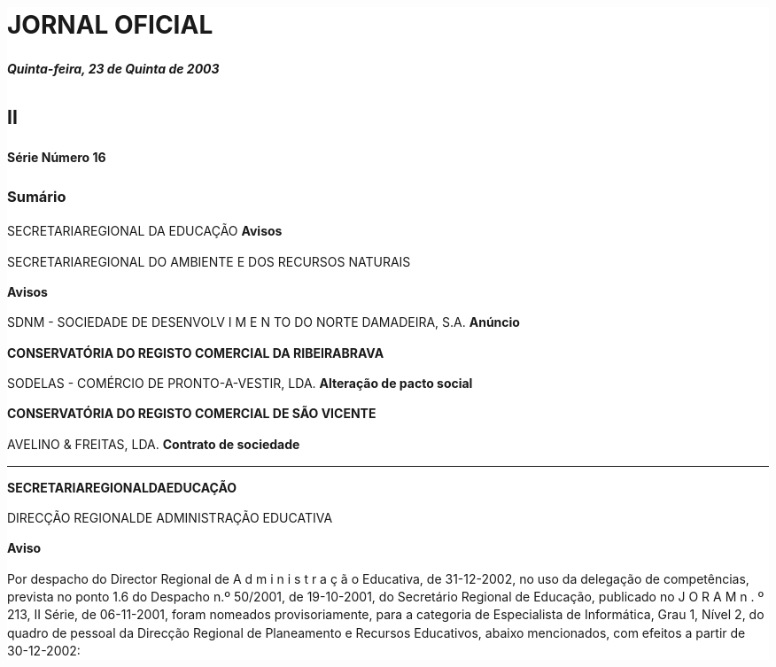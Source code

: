 # JORNAL OFICIAL

##### Quinta-feira, 23 de Quinta de 2003

## II

#### Série Número 16

### **Sumário**

SECRETARIAREGIONAL DA EDUCAÇÃO
**Avisos**


SECRETARIAREGIONAL DO AMBIENTE E DOS RECURSOS NATURAIS

**Avisos**


SDNM - SOCIEDADE DE DESENVOLV I M E N TO DO NORTE DAMADEIRA, S.A.
**Anúncio**


**CONSERVATÓRIA DO REGISTO COMERCIAL DA RIBEIRABRAVA**


SODELAS - COMÉRCIO DE PRONTO-A-VESTIR, LDA.
**Alteração de pacto social**


**CONSERVATÓRIA DO REGISTO COMERCIAL DE SÃO VICENTE**


AVELINO & FREITAS, LDA.
**Contrato de sociedade**




---

**SECRETARIAREGIONALDAEDUCAÇÃO**


DIRECÇÃO REGIONALDE ADMINISTRAÇÃO EDUCATIVA


**Aviso**


Por despacho do Director Regional de A d m i n i s t r a ç ã o
Educativa, de 31-12-2002, no uso da delegação de competências,
prevista no ponto 1.6 do Despacho n.º 50/2001, de 19-10-2001,
do Secretário Regional de Educação, publicado no J O R A M n . º
213, II Série, de 06-11-2001, foram nomeados provisoriamente,
para a categoria de Especialista de Informática, Grau 1, Nível 2,
do quadro de pessoal da Direcção Regional de Planeamento e
Recursos Educativos, abaixo mencionados, com efeitos a partir
de 30-12-2002:
